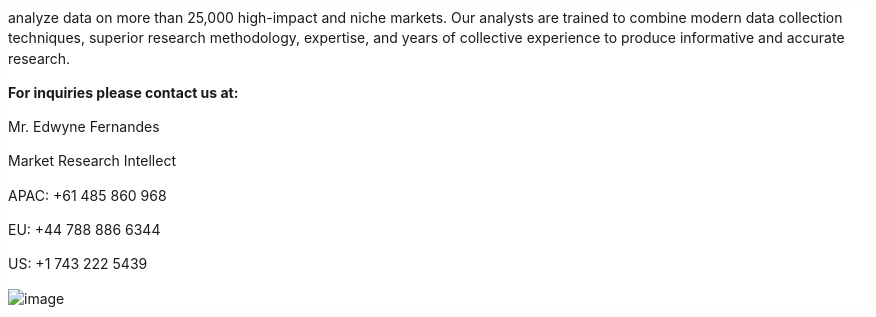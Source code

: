 analyze data on more than 25,000 high-impact and niche markets. Our analysts are trained to combine modern data collection techniques, superior research methodology, expertise, and years of collective experience to produce informative and accurate research.</span></p><p><strong>For inquiries please contact us at:</strong></p><p>Mr. Edwyne Fernandes</p><p>Market Research Intellect</p><p>APAC: +61 485 860 968</p><p>EU: +44 788 886 6344</p><p>US: +1 743 222 5439</p>
![image](https://github.com/user-attachments/assets/0dd8bfae-9197-4d89-861a-15f38ecc4f2a)
